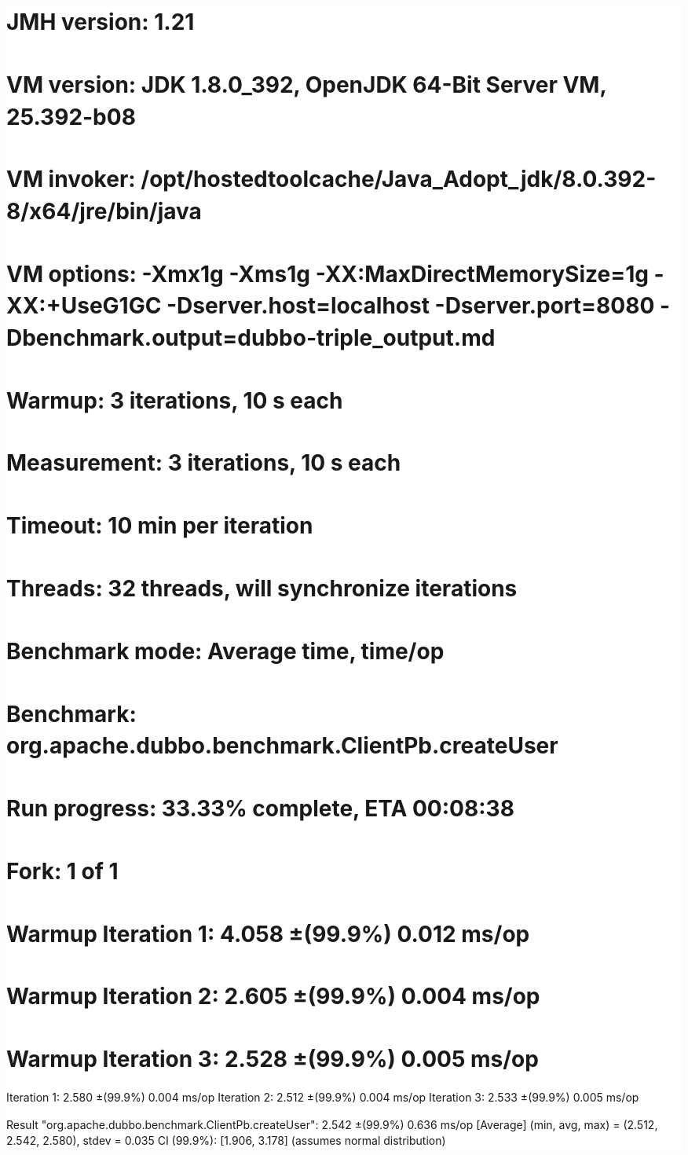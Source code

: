 
# JMH version: 1.21
# VM version: JDK 1.8.0_392, OpenJDK 64-Bit Server VM, 25.392-b08
# VM invoker: /opt/hostedtoolcache/Java_Adopt_jdk/8.0.392-8/x64/jre/bin/java
# VM options: -Xmx1g -Xms1g -XX:MaxDirectMemorySize=1g -XX:+UseG1GC -Dserver.host=localhost -Dserver.port=8080 -Dbenchmark.output=dubbo-triple_output.md
# Warmup: 3 iterations, 10 s each
# Measurement: 3 iterations, 10 s each
# Timeout: 10 min per iteration
# Threads: 32 threads, will synchronize iterations
# Benchmark mode: Average time, time/op
# Benchmark: org.apache.dubbo.benchmark.ClientPb.createUser

# Run progress: 33.33% complete, ETA 00:08:38
# Fork: 1 of 1
# Warmup Iteration   1: 4.058 ±(99.9%) 0.012 ms/op
# Warmup Iteration   2: 2.605 ±(99.9%) 0.004 ms/op
# Warmup Iteration   3: 2.528 ±(99.9%) 0.005 ms/op
Iteration   1: 2.580 ±(99.9%) 0.004 ms/op
Iteration   2: 2.512 ±(99.9%) 0.004 ms/op
Iteration   3: 2.533 ±(99.9%) 0.005 ms/op


Result "org.apache.dubbo.benchmark.ClientPb.createUser":
  2.542 ±(99.9%) 0.636 ms/op [Average]
  (min, avg, max) = (2.512, 2.542, 2.580), stdev = 0.035
  CI (99.9%): [1.906, 3.178] (assumes normal distribution)

